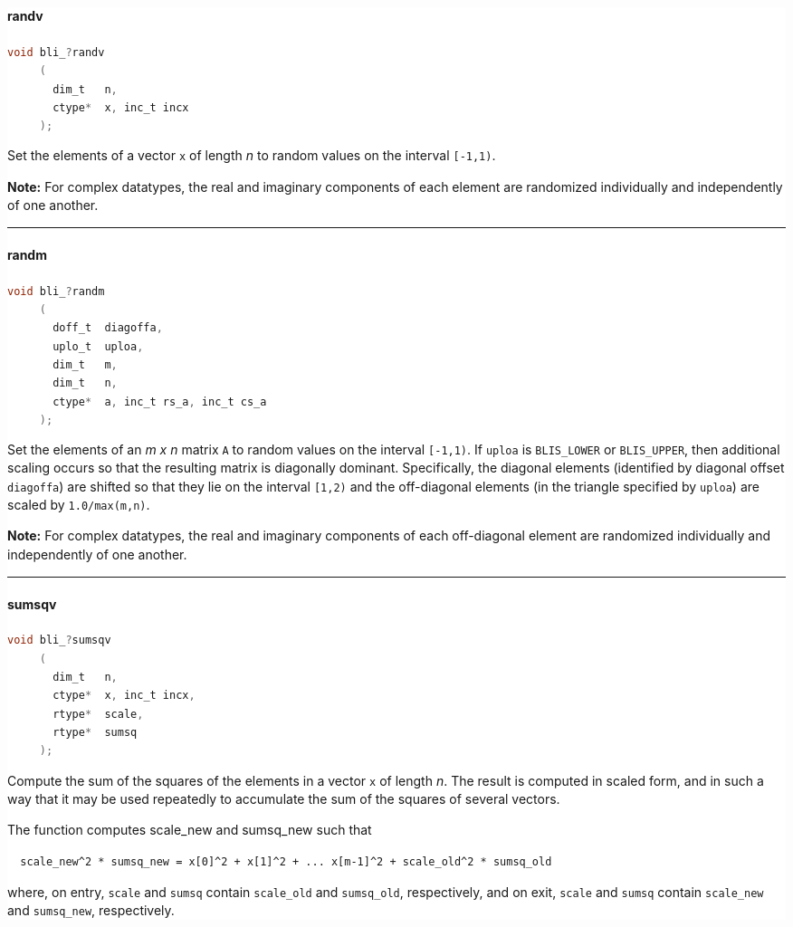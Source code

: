 
#### randv
```c
void bli_?randv
     (
       dim_t   n,
       ctype*  x, inc_t incx
     );
```
Set the elements of a vector `x` of length _n_ to random values on the interval `[-1,1)`.

**Note:** For complex datatypes, the real and imaginary components of each element are randomized individually and independently of one another.

---

#### randm
```c
void bli_?randm
     (
       doff_t  diagoffa,
       uplo_t  uploa,
       dim_t   m,
       dim_t   n,
       ctype*  a, inc_t rs_a, inc_t cs_a
     );
```
Set the elements of an _m x n_ matrix `A` to random values on the interval `[-1,1)`. If `uploa` is `BLIS_LOWER` or `BLIS_UPPER`, then additional scaling occurs so that the resulting matrix is diagonally dominant. Specifically, the diagonal elements (identified by diagonal offset `diagoffa`) are shifted so that they lie on the interval `[1,2)` and the off-diagonal elements (in the triangle specified by `uploa`) are scaled by `1.0/max(m,n)`.

**Note:** For complex datatypes, the real and imaginary components of each off-diagonal element are randomized individually and independently of one another.

---

#### sumsqv
```c
void bli_?sumsqv
     (
       dim_t   n,
       ctype*  x, inc_t incx,
       rtype*  scale,
       rtype*  sumsq
     );
```
Compute the sum of the squares of the elements in a vector `x` of length _n_. The result is computed in scaled form, and in such a way that it may be used repeatedly to accumulate the sum of the squares of several vectors.

The function computes scale\_new and sumsq\_new such that
```
  scale_new^2 * sumsq_new = x[0]^2 + x[1]^2 + ... x[m-1]^2 + scale_old^2 * sumsq_old
```
where, on entry, `scale` and `sumsq` contain `scale_old` and `sumsq_old`, respectively, and on exit, `scale` and `sumsq` contain `scale_new` and `sumsq_new`, respectively.
